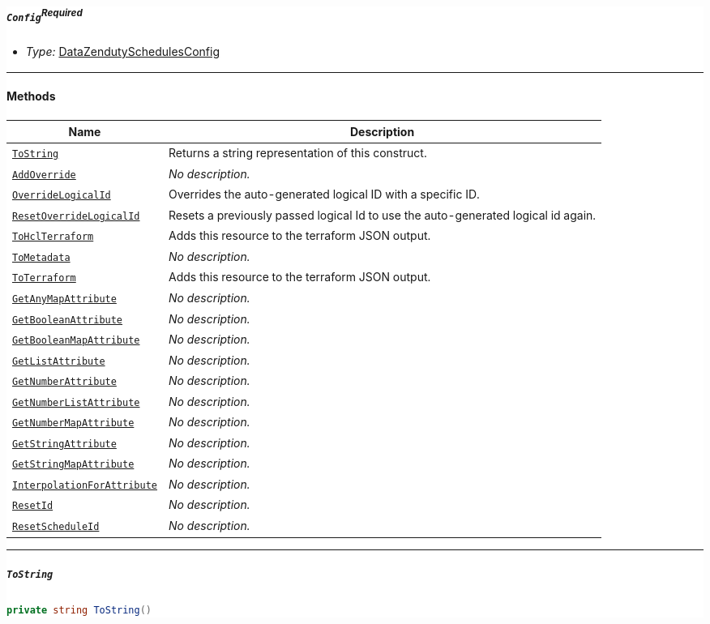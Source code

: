 ##### `Config`<sup>Required</sup> <a name="Config" id="@skeptools/provider-zenduty.dataZendutySchedules.DataZendutySchedules.Initializer.parameter.config"></a>

- *Type:* <a href="#@skeptools/provider-zenduty.dataZendutySchedules.DataZendutySchedulesConfig">DataZendutySchedulesConfig</a>

---

#### Methods <a name="Methods" id="Methods"></a>

| **Name** | **Description** |
| --- | --- |
| <code><a href="#@skeptools/provider-zenduty.dataZendutySchedules.DataZendutySchedules.toString">ToString</a></code> | Returns a string representation of this construct. |
| <code><a href="#@skeptools/provider-zenduty.dataZendutySchedules.DataZendutySchedules.addOverride">AddOverride</a></code> | *No description.* |
| <code><a href="#@skeptools/provider-zenduty.dataZendutySchedules.DataZendutySchedules.overrideLogicalId">OverrideLogicalId</a></code> | Overrides the auto-generated logical ID with a specific ID. |
| <code><a href="#@skeptools/provider-zenduty.dataZendutySchedules.DataZendutySchedules.resetOverrideLogicalId">ResetOverrideLogicalId</a></code> | Resets a previously passed logical Id to use the auto-generated logical id again. |
| <code><a href="#@skeptools/provider-zenduty.dataZendutySchedules.DataZendutySchedules.toHclTerraform">ToHclTerraform</a></code> | Adds this resource to the terraform JSON output. |
| <code><a href="#@skeptools/provider-zenduty.dataZendutySchedules.DataZendutySchedules.toMetadata">ToMetadata</a></code> | *No description.* |
| <code><a href="#@skeptools/provider-zenduty.dataZendutySchedules.DataZendutySchedules.toTerraform">ToTerraform</a></code> | Adds this resource to the terraform JSON output. |
| <code><a href="#@skeptools/provider-zenduty.dataZendutySchedules.DataZendutySchedules.getAnyMapAttribute">GetAnyMapAttribute</a></code> | *No description.* |
| <code><a href="#@skeptools/provider-zenduty.dataZendutySchedules.DataZendutySchedules.getBooleanAttribute">GetBooleanAttribute</a></code> | *No description.* |
| <code><a href="#@skeptools/provider-zenduty.dataZendutySchedules.DataZendutySchedules.getBooleanMapAttribute">GetBooleanMapAttribute</a></code> | *No description.* |
| <code><a href="#@skeptools/provider-zenduty.dataZendutySchedules.DataZendutySchedules.getListAttribute">GetListAttribute</a></code> | *No description.* |
| <code><a href="#@skeptools/provider-zenduty.dataZendutySchedules.DataZendutySchedules.getNumberAttribute">GetNumberAttribute</a></code> | *No description.* |
| <code><a href="#@skeptools/provider-zenduty.dataZendutySchedules.DataZendutySchedules.getNumberListAttribute">GetNumberListAttribute</a></code> | *No description.* |
| <code><a href="#@skeptools/provider-zenduty.dataZendutySchedules.DataZendutySchedules.getNumberMapAttribute">GetNumberMapAttribute</a></code> | *No description.* |
| <code><a href="#@skeptools/provider-zenduty.dataZendutySchedules.DataZendutySchedules.getStringAttribute">GetStringAttribute</a></code> | *No description.* |
| <code><a href="#@skeptools/provider-zenduty.dataZendutySchedules.DataZendutySchedules.getStringMapAttribute">GetStringMapAttribute</a></code> | *No description.* |
| <code><a href="#@skeptools/provider-zenduty.dataZendutySchedules.DataZendutySchedules.interpolationForAttribute">InterpolationForAttribute</a></code> | *No description.* |
| <code><a href="#@skeptools/provider-zenduty.dataZendutySchedules.DataZendutySchedules.resetId">ResetId</a></code> | *No description.* |
| <code><a href="#@skeptools/provider-zenduty.dataZendutySchedules.DataZendutySchedules.resetScheduleId">ResetScheduleId</a></code> | *No description.* |

---

##### `ToString` <a name="ToString" id="@skeptools/provider-zenduty.dataZendutySchedules.DataZendutySchedules.toString"></a>

```csharp
private string ToString()
```
